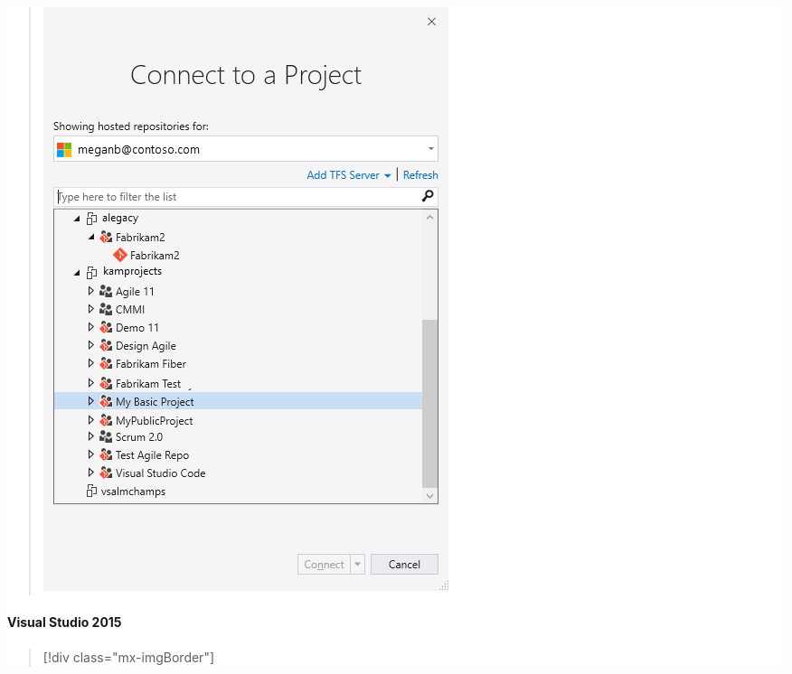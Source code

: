 > ![Connect to a project dialog](_img/create-project/connect-to-a-project-vs-2017.png)  

#### Visual Studio 2015

> [!div class="mx-imgBorder"]  
